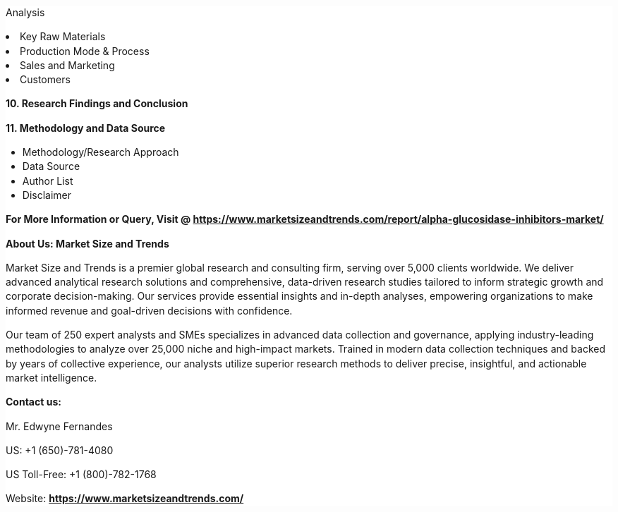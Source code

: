 Analysis</li><li>Key Raw Materials</li><li>Production Mode &amp; Process</li><li>Sales and Marketing</li><li>Customers</li></ul><p><strong>10. Research Findings and Conclusion</strong></p><p><strong>11. Methodology and Data Source</strong></p><ul><li>Methodology/Research Approach</li><li>Data Source</li><li>Author List</li><li>Disclaimer</li></ul></p><p><strong>For More Information or Query, Visit @ <a href="https://www.marketsizeandtrends.com/report/alpha-glucosidase-inhibitors-market/">https://www.marketsizeandtrends.com/report/alpha-glucosidase-inhibitors-market/</a></strong></p><p><strong>About Us: Market Size and Trends</strong></p><p>Market Size and Trends is a premier global research and consulting firm, serving over 5,000 clients worldwide. We deliver advanced analytical research solutions and comprehensive, data-driven research studies tailored to inform strategic growth and corporate decision-making. Our services provide essential insights and in-depth analyses, empowering organizations to make informed revenue and goal-driven decisions with confidence.</p><p>Our team of 250 expert analysts and SMEs specializes in advanced data collection and governance, applying industry-leading methodologies to analyze over 25,000 niche and high-impact markets. Trained in modern data collection techniques and backed by years of collective experience, our analysts utilize superior research methods to deliver precise, insightful, and actionable market intelligence.</p><p><strong>Contact us:</strong></p><p>Mr. Edwyne Fernandes</p><p>US: +1 (650)-781-4080</p><p>US Toll-Free: +1 (800)-782-1768</p><p>Website: <strong><a href="https://www.marketsizeandtrends.com/">https://www.marketsizeandtrends.com/</a></strong></p>
